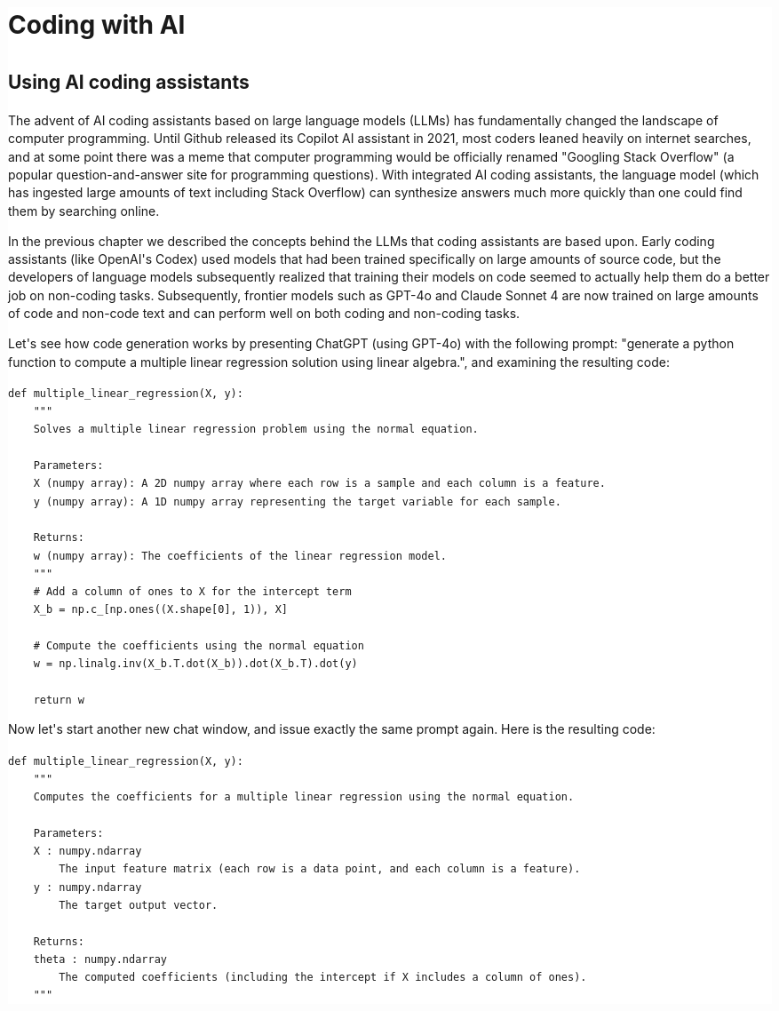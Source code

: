# Coding with AI

```{contents}
```

## Using AI coding assistants

The advent of AI coding assistants based on large language models (LLMs) has fundamentally changed the landscape of computer programming.  Until Github released its Copilot AI assistant in 2021, most coders leaned heavily on internet searches, and at some point there was a meme that computer programming would be officially renamed "Googling Stack Overflow" (a popular question-and-answer site for programming questions).  With integrated AI coding assistants, the language model (which has ingested large amounts of text including Stack Overflow) can synthesize answers much more quickly than one could find them by searching online. 

In the previous chapter we described the concepts behind the LLMs that coding assistants are based upon.  Early coding assistants (like OpenAI's Codex) used models that had been trained specifically on large amounts of source code, but the developers of language models subsequently realized that training their models on code seemed to actually help them do a better job on non-coding tasks.  Subsequently, frontier models such as GPT-4o and Claude Sonnet 4 are now trained on large amounts of code and non-code text and can perform well on both coding and non-coding tasks.   

Let's see how code generation works by presenting ChatGPT (using GPT-4o) with the following prompt: "generate a python function to compute a multiple linear regression solution using linear algebra.", and examining the resulting code:

```
def multiple_linear_regression(X, y):
    """
    Solves a multiple linear regression problem using the normal equation.
    
    Parameters:
    X (numpy array): A 2D numpy array where each row is a sample and each column is a feature.
    y (numpy array): A 1D numpy array representing the target variable for each sample.
    
    Returns:
    w (numpy array): The coefficients of the linear regression model.
    """
    # Add a column of ones to X for the intercept term
    X_b = np.c_[np.ones((X.shape[0], 1)), X]
    
    # Compute the coefficients using the normal equation
    w = np.linalg.inv(X_b.T.dot(X_b)).dot(X_b.T).dot(y)
    
    return w
```

Now let's start another new chat window, and issue exactly the same prompt again. Here is the resulting code:

```
def multiple_linear_regression(X, y):
    """
    Computes the coefficients for a multiple linear regression using the normal equation.
    
    Parameters:
    X : numpy.ndarray
        The input feature matrix (each row is a data point, and each column is a feature).
    y : numpy.ndarray
        The target output vector.

    Returns:
    theta : numpy.ndarray
        The computed coefficients (including the intercept if X includes a column of ones).
    """
```

[^1]: Confusingly, the term "API" is used in two different ways in different contexts.  In this chapter we are using it to refer to an actual system that one can interact with to send and receive messages.  However, in other contexts the term is used to refer to a specification for how to interact with a system.  For example, many software packages present an "API Reference" (for example, [scikit-learn](https://scikit-learn.org/stable/api/index.html)), which specifies the interfaces to all of the classes and functions in the package.  It's important to distinguish these two uses of the term to avoid confusion.  